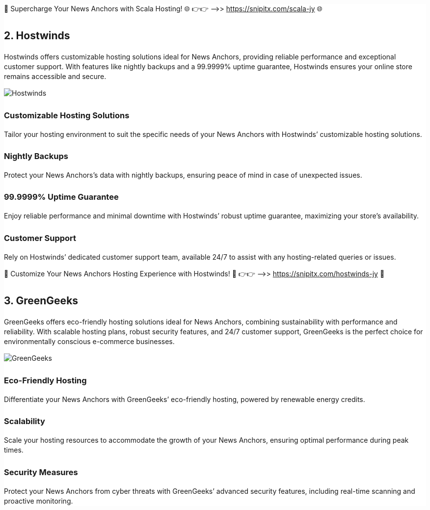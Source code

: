 🚀 Supercharge Your News Anchors with Scala Hosting! 🌐
👉👉 -->> https://snipitx.com/scala-jy 🌐

## 2. Hostwinds

Hostwinds offers customizable hosting solutions ideal for News Anchors, providing reliable performance and exceptional customer support. With features like nightly backups and a 99.9999% uptime guarantee, Hostwinds ensures your online store remains accessible and secure.

![Hostwinds](https://i.imgur.com/53aSNXx.jpeg "Hostwinds Hosting")

### Customizable Hosting Solutions
Tailor your hosting environment to suit the specific needs of your News Anchors with Hostwinds’ customizable hosting solutions.

### Nightly Backups
Protect your News Anchors’s data with nightly backups, ensuring peace of mind in case of unexpected issues.

### 99.9999% Uptime Guarantee
Enjoy reliable performance and minimal downtime with Hostwinds’ robust uptime guarantee, maximizing your store’s availability.

### Customer Support
Rely on Hostwinds’ dedicated customer support team, available 24/7 to assist with any hosting-related queries or issues.

🌟 Customize Your News Anchors Hosting Experience with Hostwinds! 🚀
👉👉 -->> https://snipitx.com/hostwinds-jy 🚀


## 3. GreenGeeks

GreenGeeks offers eco-friendly hosting solutions ideal for News Anchors, combining sustainability with performance and reliability. With scalable hosting plans, robust security features, and 24/7 customer support, GreenGeeks is the perfect choice for environmentally conscious e-commerce businesses.

![GreenGeeks](https://i.imgur.com/eEwuntu.jpg "GreenGeeks Hosting")

### Eco-Friendly Hosting
Differentiate your News Anchors with GreenGeeks’ eco-friendly hosting, powered by renewable energy credits.

### Scalability
Scale your hosting resources to accommodate the growth of your News Anchors, ensuring optimal performance during peak times.

### Security Measures
Protect your News Anchors from cyber threats with GreenGeeks’ advanced security features, including real-time scanning and proactive monitoring.
